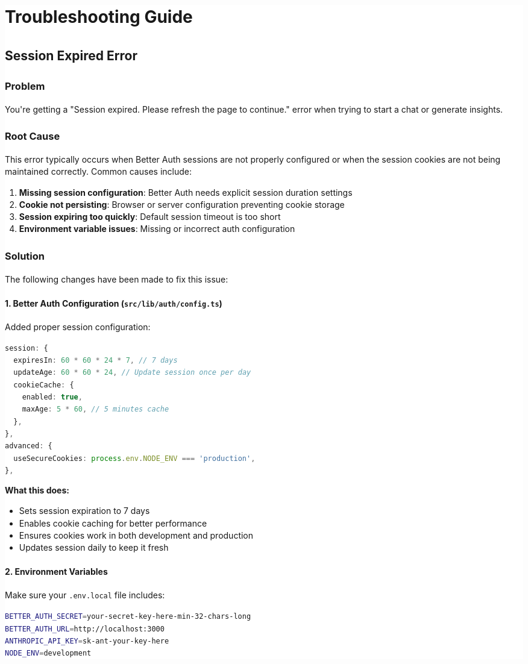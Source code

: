 # Troubleshooting Guide

## Session Expired Error

### Problem
You're getting a "Session expired. Please refresh the page to continue." error when trying to start a chat or generate insights.

### Root Cause
This error typically occurs when Better Auth sessions are not properly configured or when the session cookies are not being maintained correctly. Common causes include:

1. **Missing session configuration**: Better Auth needs explicit session duration settings
2. **Cookie not persisting**: Browser or server configuration preventing cookie storage
3. **Session expiring too quickly**: Default session timeout is too short
4. **Environment variable issues**: Missing or incorrect auth configuration

### Solution

The following changes have been made to fix this issue:

#### 1. Better Auth Configuration (`src/lib/auth/config.ts`)

Added proper session configuration:

```typescript
session: {
  expiresIn: 60 * 60 * 24 * 7, // 7 days
  updateAge: 60 * 60 * 24, // Update session once per day
  cookieCache: {
    enabled: true,
    maxAge: 5 * 60, // 5 minutes cache
  },
},
advanced: {
  useSecureCookies: process.env.NODE_ENV === 'production',
},
```

**What this does:**
- Sets session expiration to 7 days
- Enables cookie caching for better performance
- Ensures cookies work in both development and production
- Updates session daily to keep it fresh

#### 2. Environment Variables

Make sure your `.env.local` file includes:

```bash
BETTER_AUTH_SECRET=your-secret-key-here-min-32-chars-long
BETTER_AUTH_URL=http://localhost:3000
ANTHROPIC_API_KEY=sk-ant-your-key-here
NODE_ENV=development
```
